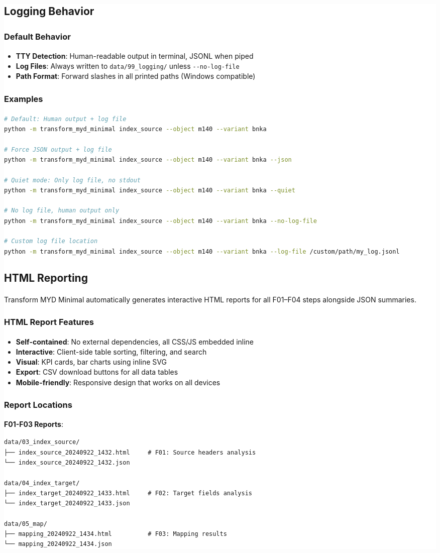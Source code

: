 ## Logging Behavior

### Default Behavior
- **TTY Detection**: Human-readable output in terminal, JSONL when piped
- **Log Files**: Always written to `data/99_logging/` unless `--no-log-file`
- **Path Format**: Forward slashes in all printed paths (Windows compatible)

### Examples
```bash
# Default: Human output + log file
python -m transform_myd_minimal index_source --object m140 --variant bnka

# Force JSON output + log file
python -m transform_myd_minimal index_source --object m140 --variant bnka --json

# Quiet mode: Only log file, no stdout
python -m transform_myd_minimal index_source --object m140 --variant bnka --quiet

# No log file, human output only
python -m transform_myd_minimal index_source --object m140 --variant bnka --no-log-file

# Custom log file location
python -m transform_myd_minimal index_source --object m140 --variant bnka --log-file /custom/path/my_log.jsonl
```

## HTML Reporting

Transform MYD Minimal automatically generates interactive HTML reports for all F01–F04 steps alongside JSON summaries.

### HTML Report Features

- **Self-contained**: No external dependencies, all CSS/JS embedded inline
- **Interactive**: Client-side table sorting, filtering, and search
- **Visual**: KPI cards, bar charts using inline SVG
- **Export**: CSV download buttons for all data tables
- **Mobile-friendly**: Responsive design that works on all devices

### Report Locations

**F01-F03 Reports**:
```
data/03_index_source/
├── index_source_20240922_1432.html     # F01: Source headers analysis
└── index_source_20240922_1432.json

data/04_index_target/
├── index_target_20240922_1433.html     # F02: Target fields analysis  
└── index_target_20240922_1433.json

data/05_map/
├── mapping_20240922_1434.html          # F03: Mapping results
└── mapping_20240922_1434.json
```

